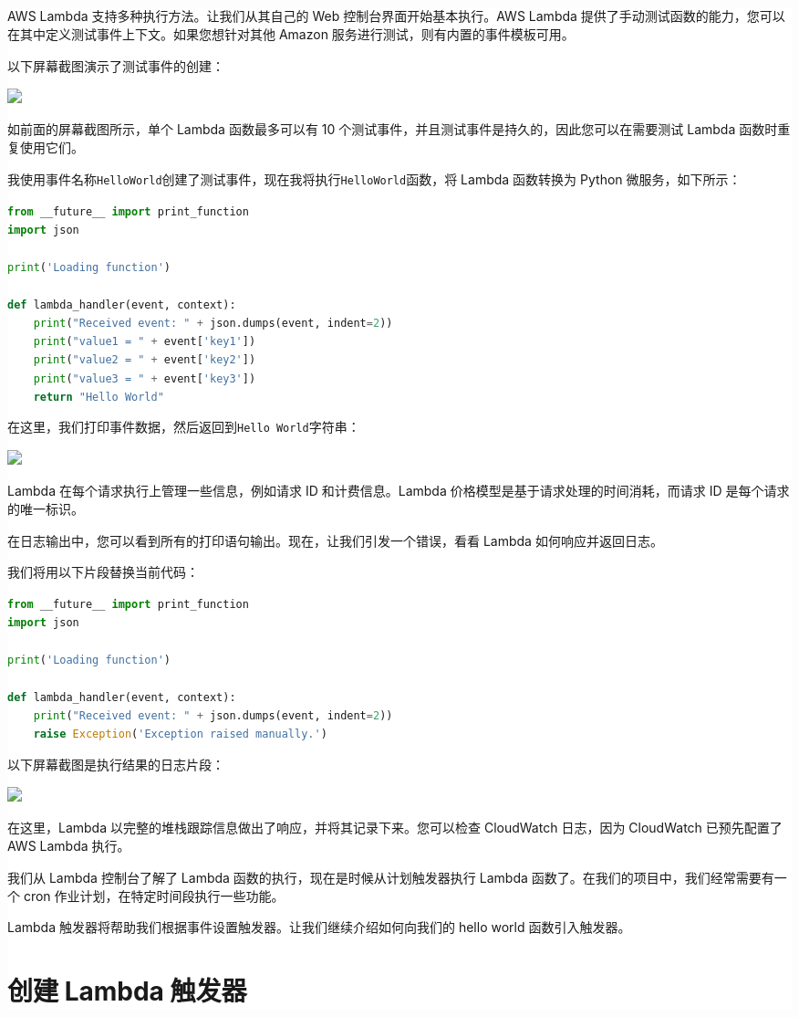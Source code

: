 AWS Lambda 支持多种执行方法。让我们从其自己的 Web 控制台界面开始基本执行。AWS Lambda 提供了手动测试函数的能力，您可以在其中定义测试事件上下文。如果您想针对其他 Amazon 服务进行测试，则有内置的事件模板可用。

以下屏幕截图演示了测试事件的创建：

![](https://github.com/OpenDocCN/freelearn-python-web-zh/raw/master/docs/bd-svls-py-websvc-zappa/img/00010.jpeg)

如前面的屏幕截图所示，单个 Lambda 函数最多可以有 10 个测试事件，并且测试事件是持久的，因此您可以在需要测试 Lambda 函数时重复使用它们。

我使用事件名称`HelloWorld`创建了测试事件，现在我将执行`HelloWorld`函数，将 Lambda 函数转换为 Python 微服务，如下所示：

```py
from __future__ import print_function 
import json 

print('Loading function') 

def lambda_handler(event, context): 
    print("Received event: " + json.dumps(event, indent=2)) 
    print("value1 = " + event['key1']) 
    print("value2 = " + event['key2']) 
    print("value3 = " + event['key3']) 
    return "Hello World" 
```

在这里，我们打印事件数据，然后返回到`Hello World`字符串：

![](https://github.com/OpenDocCN/freelearn-python-web-zh/raw/master/docs/bd-svls-py-websvc-zappa/img/00011.jpeg)

Lambda 在每个请求执行上管理一些信息，例如请求 ID 和计费信息。Lambda 价格模型是基于请求处理的时间消耗，而请求 ID 是每个请求的唯一标识。

在日志输出中，您可以看到所有的打印语句输出。现在，让我们引发一个错误，看看 Lambda 如何响应并返回日志。

我们将用以下片段替换当前代码：

```py
from __future__ import print_function 
import json 

print('Loading function') 

def lambda_handler(event, context): 
    print("Received event: " + json.dumps(event, indent=2)) 
    raise Exception('Exception raised manually.') 
```

以下屏幕截图是执行结果的日志片段：

![](https://github.com/OpenDocCN/freelearn-python-web-zh/raw/master/docs/bd-svls-py-websvc-zappa/img/00012.jpeg)

在这里，Lambda 以完整的堆栈跟踪信息做出了响应，并将其记录下来。您可以检查 CloudWatch 日志，因为 CloudWatch 已预先配置了 AWS Lambda 执行。

我们从 Lambda 控制台了解了 Lambda 函数的执行，现在是时候从计划触发器执行 Lambda 函数了。在我们的项目中，我们经常需要有一个 cron 作业计划，在特定时间段执行一些功能。

Lambda 触发器将帮助我们根据事件设置触发器。让我们继续介绍如何向我们的 hello world 函数引入触发器。

# 创建 Lambda 触发器
